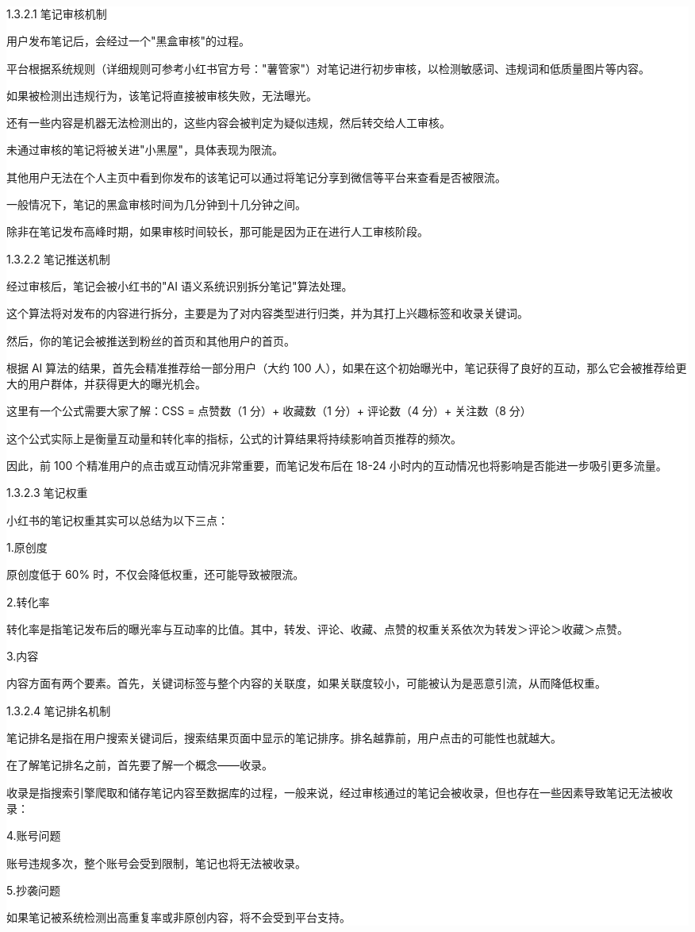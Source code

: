 1.3.2.1 笔记审核机制

用户发布笔记后，会经过一个"黑盒审核"的过程。

平台根据系统规则（详细规则可参考小红书官方号："薯管家"）对笔记进行初步审核，以检测敏感词、违规词和低质量图片等内容。

如果被检测出违规行为，该笔记将直接被审核失败，无法曝光。

还有一些内容是机器无法检测出的，这些内容会被判定为疑似违规，然后转交给人工审核。

未通过审核的笔记将被关进"小黑屋"，具体表现为限流。

其他用户无法在个人主页中看到你发布的该笔记可以通过将笔记分享到微信等平台来查看是否被限流。

一般情况下，笔记的黑盒审核时间为几分钟到十几分钟之间。

除非在笔记发布高峰时期，如果审核时间较长，那可能是因为正在进行人工审核阶段。

1.3.2.2 笔记推送机制

经过审核后，笔记会被小红书的"AI 语义系统识别拆分笔记"算法处理。

这个算法将对发布的内容进行拆分，主要是为了对内容类型进行归类，并为其打上兴趣标签和收录关键词。

然后，你的笔记会被推送到粉丝的首页和其他用户的首页。

根据 AI 算法的结果，首先会精准推荐给一部分用户（大约 100 人），如果在这个初始曝光中，笔记获得了良好的互动，那么它会被推荐给更大的用户群体，并获得更大的曝光机会。

这里有一个公式需要大家了解：CSS = 点赞数（1 分）+ 收藏数（1 分）+ 评论数（4 分）+ 关注数（8 分）

这个公式实际上是衡量互动量和转化率的指标，公式的计算结果将持续影响首页推荐的频次。

因此，前 100 个精准用户的点击或互动情况非常重要，而笔记发布后在 18-24 小时内的互动情况也将影响是否能进一步吸引更多流量。

1.3.2.3 笔记权重

小红书的笔记权重其实可以总结为以下三点：

1.原创度

原创度低于 60% 时，不仅会降低权重，还可能导致被限流。

2.转化率

转化率是指笔记发布后的曝光率与互动率的比值。其中，转发、评论、收藏、点赞的权重关系依次为转发＞评论＞收藏＞点赞。

3.内容

内容方面有两个要素。首先，关键词标签与整个内容的关联度，如果关联度较小，可能被认为是恶意引流，从而降低权重。

1.3.2.4 笔记排名机制

笔记排名是指在用户搜索关键词后，搜索结果页面中显示的笔记排序。排名越靠前，用户点击的可能性也就越大。

在了解笔记排名之前，首先要了解一个概念——收录。

收录是指搜索引擎爬取和储存笔记内容至数据库的过程，一般来说，经过审核通过的笔记会被收录，但也存在一些因素导致笔记无法被收录：

4.账号问题

账号违规多次，整个账号会受到限制，笔记也将无法被收录。

5.抄袭问题

如果笔记被系统检测出高重复率或非原创内容，将不会受到平台支持。
